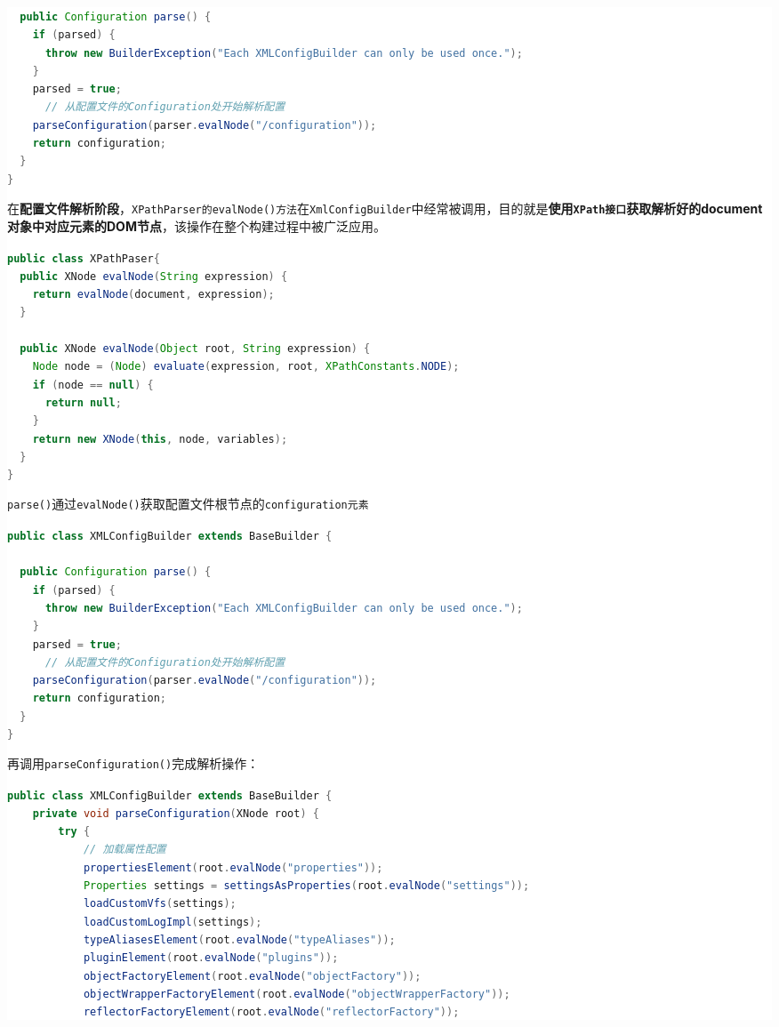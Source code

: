 ```java
  public Configuration parse() {
    if (parsed) {
      throw new BuilderException("Each XMLConfigBuilder can only be used once.");
    }
    parsed = true;
      // 从配置文件的Configuration处开始解析配置
    parseConfiguration(parser.evalNode("/configuration"));
    return configuration;
  }
}
```



在**配置文件解析阶段**，`XPathParser的evalNode()方法`在`XmlConfigBuilder`中经常被调用，目的就是**使用`XPath接口`获取解析好的document对象中对应元素的DOM节点**，该操作在整个构建过程中被广泛应用。

```java
public class XPathPaser{
  public XNode evalNode(String expression) {
    return evalNode(document, expression);
  }

  public XNode evalNode(Object root, String expression) {
    Node node = (Node) evaluate(expression, root, XPathConstants.NODE);
    if (node == null) {
      return null;
    }
    return new XNode(this, node, variables);
  }
}
```



`parse()`通过`evalNode()`获取配置文件根节点的`configuration元素`

```java
public class XMLConfigBuilder extends BaseBuilder {

  public Configuration parse() {
    if (parsed) {
      throw new BuilderException("Each XMLConfigBuilder can only be used once.");
    }
    parsed = true;
      // 从配置文件的Configuration处开始解析配置
    parseConfiguration(parser.evalNode("/configuration"));
    return configuration;
  }
}
```

再调用`parseConfiguration()`完成解析操作：

```java
public class XMLConfigBuilder extends BaseBuilder {
    private void parseConfiguration(XNode root) {
        try {
            // 加载属性配置
      		propertiesElement(root.evalNode("properties"));
      		Properties settings = settingsAsProperties(root.evalNode("settings"));
      		loadCustomVfs(settings);
      		loadCustomLogImpl(settings);
          	typeAliasesElement(root.evalNode("typeAliases"));
          	pluginElement(root.evalNode("plugins"));
          	objectFactoryElement(root.evalNode("objectFactory"));
          	objectWrapperFactoryElement(root.evalNode("objectWrapperFactory"));
          	reflectorFactoryElement(root.evalNode("reflectorFactory"));
```